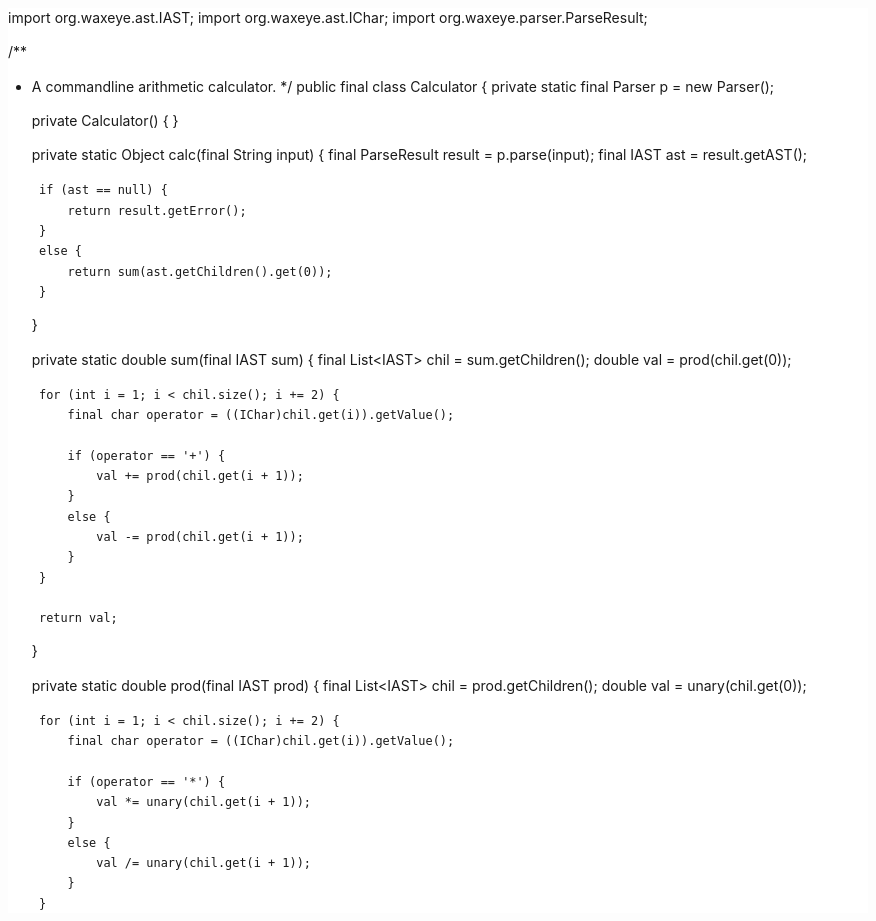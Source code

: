 import org.waxeye.ast.IAST;
import org.waxeye.ast.IChar;
import org.waxeye.parser.ParseResult;

/**
 * A commandline arithmetic calculator.
 */
public final class Calculator {
    private static final Parser p = new Parser();

    private Calculator() {
    }

    private static Object calc(final String input) {
        final ParseResult<Type> result = p.parse(input);
        final IAST<Type> ast = result.getAST();

        if (ast == null) {
            return result.getError();
        }
        else {
            return sum(ast.getChildren().get(0));
        }
    }

    private static double sum(final IAST<Type> sum) {
        final List<IAST<Type>> chil = sum.getChildren();
        double val = prod(chil.get(0));

        for (int i = 1; i < chil.size(); i += 2) {
            final char operator = ((IChar)chil.get(i)).getValue();

            if (operator == '+') {
                val += prod(chil.get(i + 1));
            }
            else {
                val -= prod(chil.get(i + 1));
            }
        }

        return val;
    }

    private static double prod(final IAST<Type> prod) {
        final List<IAST<Type>> chil = prod.getChildren();
        double val = unary(chil.get(0));

        for (int i = 1; i < chil.size(); i += 2) {
            final char operator = ((IChar)chil.get(i)).getValue();

            if (operator == '*') {
                val *= unary(chil.get(i + 1));
            }
            else {
                val /= unary(chil.get(i + 1));
            }
        }
